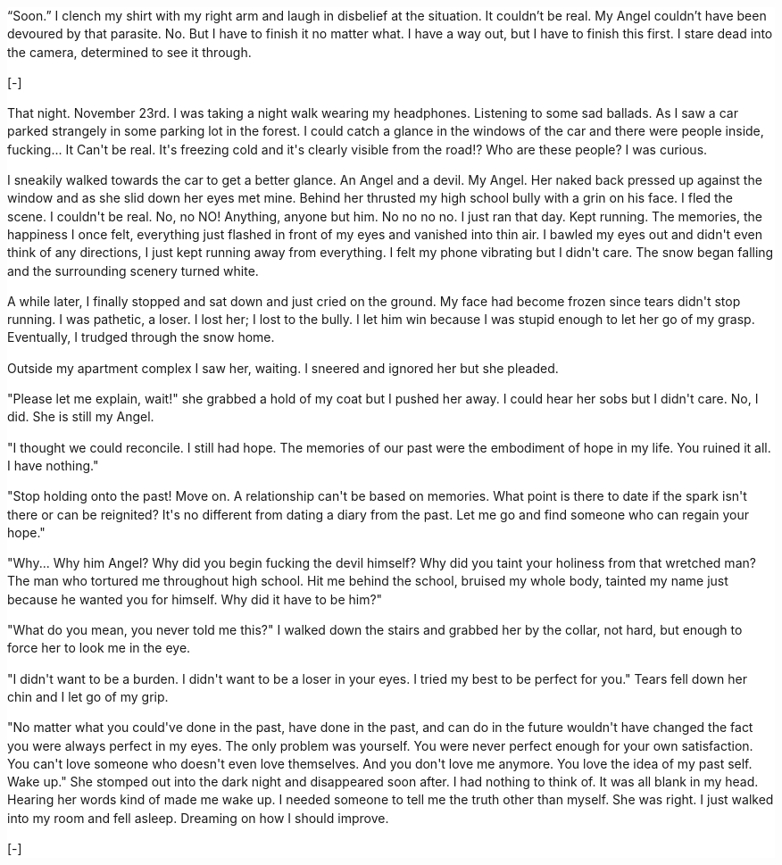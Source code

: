 “Soon.” I clench my shirt with my right arm and laugh in disbelief at the situation. It couldn’t be real. My Angel couldn’t have been devoured by that parasite. No. But I have to finish it no matter what. I have a way out, but I have to finish this first. I stare dead into the camera, determined to see it through.

\[-\]

That night. November 23rd. I was taking a night walk wearing my headphones. Listening to some sad ballads. As I saw a car parked strangely in some parking lot in the forest. I could catch a glance in the windows of the car and there were people inside, fucking... It Can't be real. It's freezing cold and it's clearly visible from the road!? Who are these people? I was curious.

I sneakily walked towards the car to get a better glance. An Angel and a devil. My Angel. Her naked back pressed up against the window and as she slid down her eyes met mine. Behind her thrusted my high school bully with a grin on his face. I fled the scene. I couldn't be real. No, no NO! Anything, anyone but him. No no no no. I just ran that day. Kept running. The memories, the happiness I once felt, everything just flashed in front of my eyes and vanished into thin air. I bawled my eyes out and didn't even think of any directions, I just kept running away from everything. I felt my phone vibrating but I didn't care. The snow began falling and the surrounding scenery turned white.

A while later, I finally stopped and sat down and just cried on the ground. My face had become frozen since tears didn't stop running. I was pathetic, a loser. I lost her; I lost to the bully. I let him win because I was stupid enough to let her go of my grasp. Eventually, I trudged through the snow home.

Outside my apartment complex I saw her, waiting. I sneered and ignored her but she pleaded.

"Please let me explain, wait!" she grabbed a hold of my coat but I pushed her away. I could hear her sobs but I didn't care. No, I did. She is still my Angel.

"I thought we could reconcile. I still had hope. The memories of our past were the embodiment of hope in my life. You ruined it all. I have nothing."

"Stop holding onto the past! Move on. A relationship can't be based on memories. What point is there to date if the spark isn't there or can be reignited? It's no different from dating a diary from the past. Let me go and find someone who can regain your hope."

"Why... Why him Angel? Why did you begin fucking the devil himself? Why did you taint your holiness from that wretched man? The man who tortured me throughout high school. Hit me behind the school, bruised my whole body, tainted my name just because he wanted you for himself. Why did it have to be him?"

"What do you mean, you never told me this?" I walked down the stairs and grabbed her by the collar, not hard, but enough to force her to look me in the eye.

"I didn't want to be a burden. I didn't want to be a loser in your eyes. I tried my best to be perfect for you." Tears fell down her chin and I let go of my grip.

"No matter what you could've done in the past, have done in the past, and can do in the future wouldn't have changed the fact you were always perfect in my eyes. The only problem was yourself. You were never perfect enough for your own satisfaction. You can't love someone who doesn't even love themselves. And you don't love me anymore. You love the idea of my past self. Wake up." She stomped out into the dark night and disappeared soon after. I had nothing to think of. It was all blank in my head. Hearing her words kind of made me wake up. I needed someone to tell me the truth other than myself. She was right. I just walked into my room and fell asleep. Dreaming on how I should improve.

\[-\]
